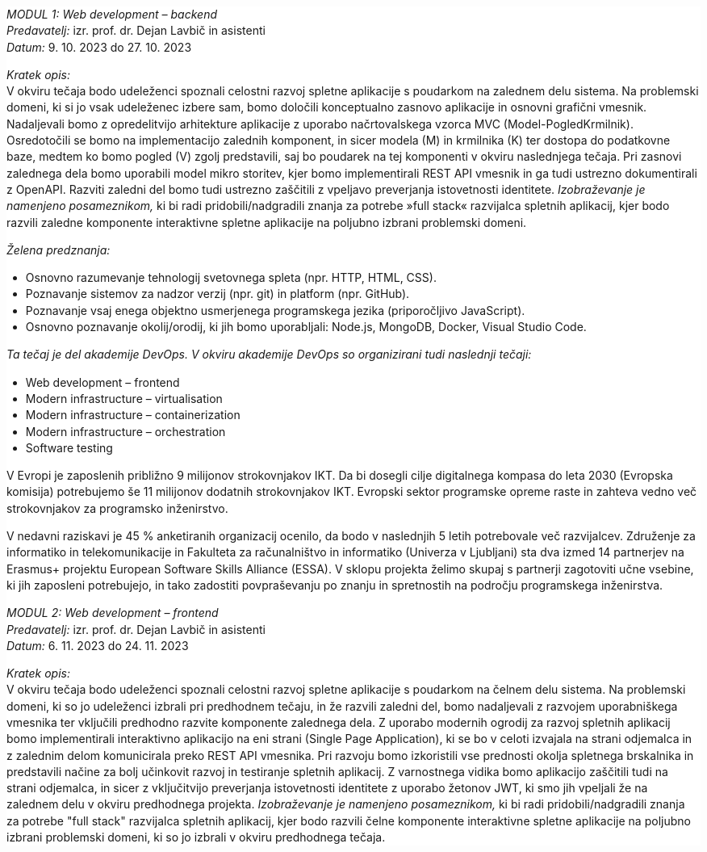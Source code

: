 *MODUL 1: Web development – backend*\
*Predavatelj:* izr. prof. dr. Dejan Lavbič in asistenti\
*Datum:* 9. 10. 2023 do 27. 10. 2023 

*Kratek opis:*\
V okviru tečaja bodo udeleženci spoznali celostni razvoj spletne aplikacije s poudarkom na zalednem delu sistema. Na problemski domeni, ki si jo vsak udeleženec izbere sam, bomo določili konceptualno zasnovo aplikacije in osnovni grafični vmesnik. Nadaljevali bomo z opredelitvijo arhitekture aplikacije z uporabo načrtovalskega vzorca MVC (Model-PogledKrmilnik). Osredotočili se bomo na implementacijo zalednih komponent, in sicer modela (M) in krmilnika (K) ter dostopa do podatkovne baze, medtem ko bomo pogled (V) zgolj predstavili, saj bo poudarek na tej komponenti v okviru naslednjega tečaja. Pri zasnovi zalednega dela bomo uporabili model mikro storitev, kjer bomo implementirali REST API vmesnik in ga tudi ustrezno dokumentirali z OpenAPI. Razviti zaledni del bomo tudi ustrezno zaščitili z vpeljavo preverjanja istovetnosti identitete.
*Izobraževanje je namenjeno posameznikom,* ki bi radi pridobili/nadgradili znanja za
potrebe »full stack« razvijalca spletnih aplikacij, kjer bodo razvili zaledne komponente
interaktivne spletne aplikacije na poljubno izbrani problemski domeni.

*Želena predznanja:*
- Osnovno razumevanje tehnologij svetovnega spleta (npr. HTTP, HTML, CSS).
- Poznavanje sistemov za nadzor verzij (npr. git) in platform (npr. GitHub).
- Poznavanje vsaj enega objektno usmerjenega programskega jezika (priporočljivo
JavaScript).
- Osnovno poznavanje okolij/orodij, ki jih bomo uporabljali: Node.js, MongoDB,
Docker, Visual Studio Code.

*Ta tečaj je del akademije DevOps. V okviru akademije DevOps so organizirani tudi naslednji tečaji:*
- Web development – frontend
- Modern infrastructure – virtualisation
- Modern infrastructure – containerization
- Modern infrastructure – orchestration
- Software testing

V Evropi je zaposlenih približno 9 milijonov strokovnjakov IKT. Da bi dosegli cilje digitalnega kompasa do leta 2030 (Evropska komisija) potrebujemo še 11 milijonov dodatnih strokovnjakov IKT. Evropski sektor programske opreme raste in zahteva vedno več strokovnjakov za programsko inženirstvo.

V nedavni raziskavi je 45 % anketiranih organizacij ocenilo, da bodo v naslednjih 5 letih potrebovale več razvijalcev.
Združenje za informatiko in telekomunikacije in Fakulteta za računalništvo in informatiko (Univerza v Ljubljani) sta dva izmed 14 partnerjev na Erasmus+ projektu European Software Skills Alliance (ESSA). V sklopu projekta želimo skupaj s partnerji zagotoviti učne vsebine, ki jih zaposleni potrebujejo, in tako zadostiti povpraševanju po znanju in spretnostih na področju programskega inženirstva.



*MODUL 2: Web development – frontend*\
*Predavatelj:* izr. prof. dr. Dejan Lavbič in asistenti\
*Datum:* 6. 11. 2023 do 24. 11. 2023

*Kratek opis:*\
V okviru tečaja bodo udeleženci spoznali celostni razvoj spletne aplikacije s poudarkom na čelnem delu sistema. Na problemski domeni, ki so jo udeleženci izbrali pri predhodnem tečaju, in že razvili zaledni del, bomo nadaljevali z razvojem uporabniškega vmesnika ter vključili predhodno razvite komponente zalednega dela. Z uporabo modernih ogrodij za razvoj spletnih aplikacij bomo implementirali interaktivno aplikacijo na eni strani (Single Page Application), ki se bo v celoti izvajala na strani odjemalca in z zalednim delom komunicirala preko REST API vmesnika. Pri razvoju bomo izkoristili vse prednosti okolja spletnega brskalnika in predstavili načine za bolj učinkovit razvoj in testiranje spletnih aplikacij. Z varnostnega vidika bomo aplikacijo zaščitili tudi na strani odjemalca, in sicer z vključitvijo preverjanja istovetnosti identitete z uporabo žetonov JWT, ki smo jih vpeljali že na zalednem delu v okviru predhodnega projekta. 
*Izobraževanje je namenjeno posameznikom,* ki bi radi pridobili/nadgradili znanja za potrebe "full stack" razvijalca spletnih aplikacij, kjer bodo razvili čelne komponente interaktivne spletne aplikacije na poljubno izbrani problemski domeni, ki so jo izbrali v okviru predhodnega tečaja.
